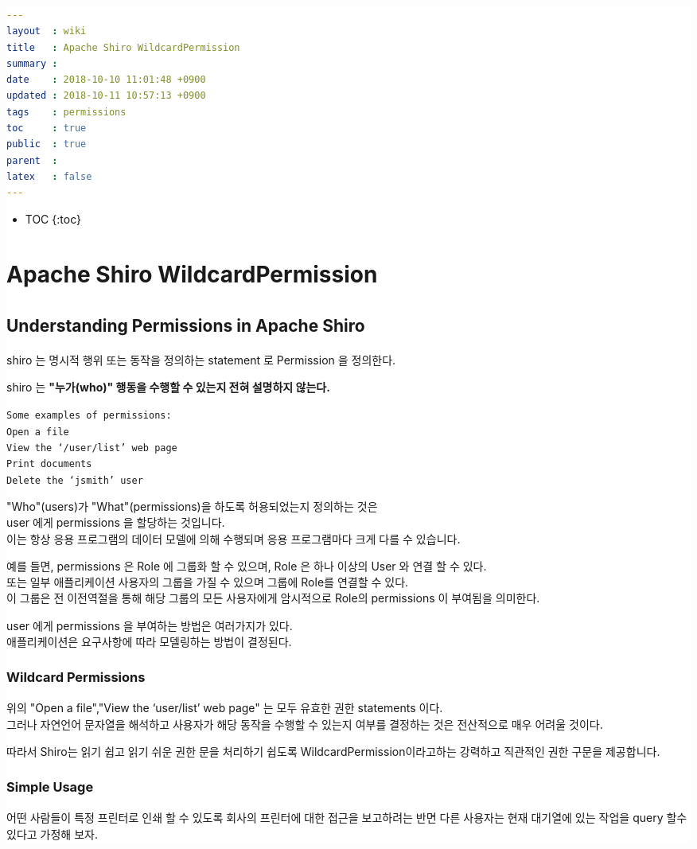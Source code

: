 ```yaml
---
layout  : wiki
title   : Apache Shiro WildcardPermission
summary : 
date    : 2018-10-10 11:01:48 +0900
updated : 2018-10-11 10:57:13 +0900
tags    : permissions
toc     : true
public  : true
parent  : 
latex   : false
---
```

* TOC
{:toc}

# Apache Shiro WildcardPermission
## Understanding Permissions in Apache Shiro
shiro 는 명시적 행위 또는 동작을 정의하는 statement 로 Permission 을 정의한다.  

shiro 는 **"누가(who)" 행동을 수행할 수 있는지 전혀 설명하지 않는다.**

```
Some examples of permissions:
Open a file
View the ‘/user/list’ web page
Print documents
Delete the ‘jsmith’ user
```

"Who"(users)가 "What"(permissions)을 하도록 허용되었는지 정의하는 것은   
user 에게 permissions 을 할당하는 것입니다.   
이는 항상 응용 프로그램의 데이터 모델에 의해 수행되며 응용 프로그램마다 크게 다를 수 있습니다.  

예를 들면, permissions 은 Role 에 그룹화 할 수 있으며, Role 은 하나 이상의 User 와 연결 할 수 있다.  
또는 일부 애플리케이션 사용자의 그룹을 가질 수 있으며 그룹에 Role를 연결할 수 있다.  
이 그룹은 전 이전역절을 통해 해당 그룹의 모든 사용자에게 암시적으로 Role의 permissions 이 부여됨을 의미한다.  

user 에게 permissions 을 부여하는 방법은 여러가지가 있다.  
애플리케이션은 요구사항에 따라 모델링하는 방법이 결정된다.  


### Wildcard Permissions
위의 "Open a file","View the ‘user/list’ web page" 는 모두 유효한 권한 statements 이다.  
그러나 자연언어 문자열을 해석하고 사용자가 해당 동작을 수행할 수 있는지 여부를 결정하는 것은 전산적으로 매우 어려울 것이다.  

따라서 Shiro는 읽기 쉽고 읽기 쉬운 권한 문을 처리하기 쉽도록 WildcardPermission이라고하는 강력하고 직관적인 권한 구문을 제공합니다.  


### Simple Usage
어떤 사람들이 특정 프린터로 인쇄 할 수 있도록 회사의 프린터에 대한 접근을 보고하려는 반면 다른 사용자는 현재 대기열에 있는 작업을 query 할수 있다고 가정해 보자.  
